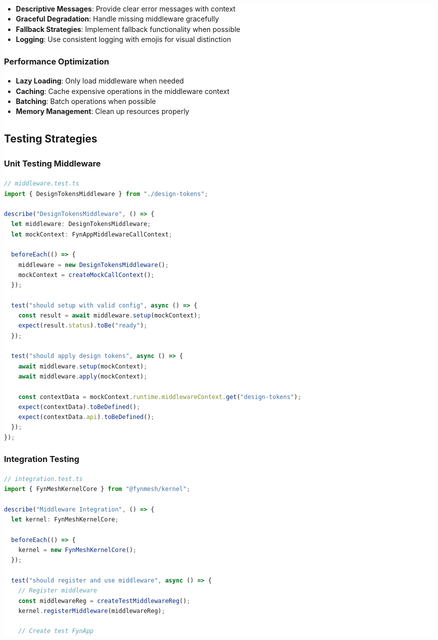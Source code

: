 - **Descriptive Messages**: Provide clear error messages with context
- **Graceful Degradation**: Handle missing middleware gracefully
- **Fallback Strategies**: Implement fallback functionality when possible
- **Logging**: Use consistent logging with emojis for visual distinction

### Performance Optimization

- **Lazy Loading**: Only load middleware when needed
- **Caching**: Cache expensive operations in the middleware context
- **Batching**: Batch operations when possible
- **Memory Management**: Clean up resources properly

## Testing Strategies

### Unit Testing Middleware

```typescript
// middleware.test.ts
import { DesignTokensMiddleware } from "./design-tokens";

describe("DesignTokensMiddleware", () => {
  let middleware: DesignTokensMiddleware;
  let mockContext: FynAppMiddlewareCallContext;

  beforeEach(() => {
    middleware = new DesignTokensMiddleware();
    mockContext = createMockCallContext();
  });

  test("should setup with valid config", async () => {
    const result = await middleware.setup(mockContext);
    expect(result.status).toBe("ready");
  });

  test("should apply design tokens", async () => {
    await middleware.setup(mockContext);
    await middleware.apply(mockContext);

    const contextData = mockContext.runtime.middlewareContext.get("design-tokens");
    expect(contextData).toBeDefined();
    expect(contextData.api).toBeDefined();
  });
});
```

### Integration Testing

```typescript
// integration.test.ts
import { FynMeshKernelCore } from "@fynmesh/kernel";

describe("Middleware Integration", () => {
  let kernel: FynMeshKernelCore;

  beforeEach(() => {
    kernel = new FynMeshKernelCore();
  });

  test("should register and use middleware", async () => {
    // Register middleware
    const middlewareReg = createTestMiddlewareReg();
    kernel.registerMiddleware(middlewareReg);

    // Create test FynApp
```